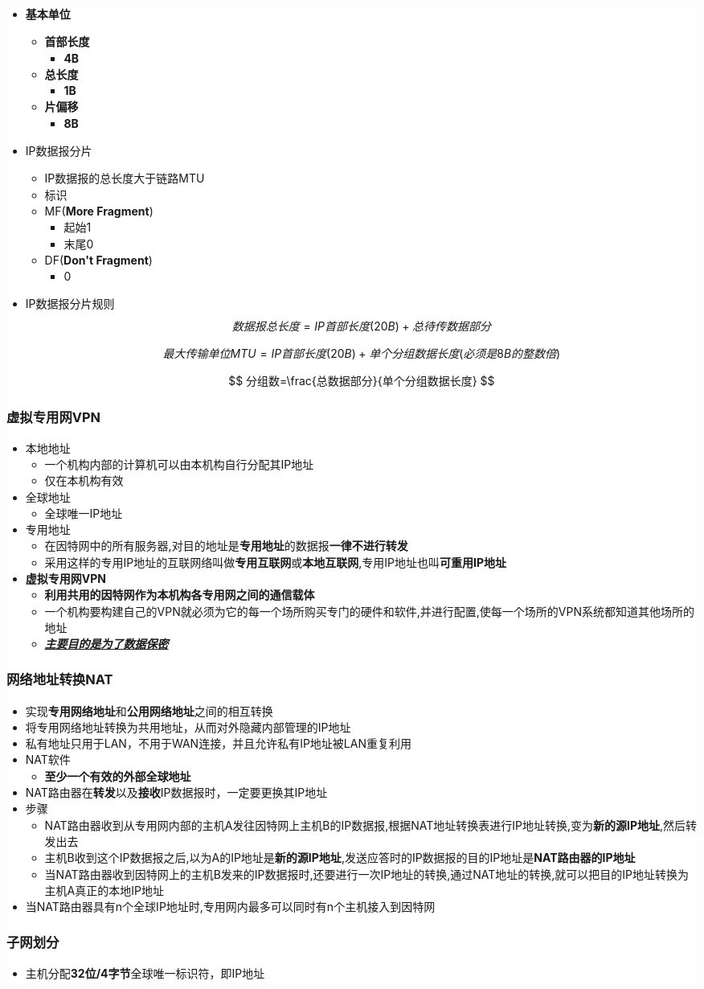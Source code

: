 - **基本单位**
	- **首部长度**
		- **4B**
	- **总长度**
		- **1B**
	- **片偏移**
		- **8B**
	
- IP数据报分片
	- IP数据报的总长度大于链路MTU
	- 标识
	- MF(**More Fragment**)
		- 起始1
		- 末尾0
	- DF(**Don't Fragment**)
		- 0
	
- IP数据报分片规则
     $$
     数据报总长度=IP首部长度(20B)+总待传数据部分
     $$

     $$
     最大传输单位MTU=IP首部长度(20B)+单个分组数据长度(必须是8B的整数倍)
     $$

     $$
     分组数=\frac{总数据部分}{单个分组数据长度}
     $$
### 虚拟专用网VPN
- 本地地址
    - 一个机构内部的计算机可以由本机构自行分配其IP地址
    - 仅在本机构有效
- 全球地址
    - 全球唯一IP地址
- 专用地址
    - 在因特网中的所有服务器,对目的地址是**专用地址**的数据报**一律不进行转发**
    - 采用这样的专用IP地址的互联网络叫做**专用互联网**或**本地互联网**,专用IP地址也叫**可重用IP地址**
- **虚拟专用网VPN**
    - **利用共用的因特网作为本机构各专用网之间的通信载体**
    - 一个机构要构建自己的VPN就必须为它的每一个场所购买专门的硬件和软件,并进行配置,使每一个场所的VPN系统都知道其他场所的地址
    - <u>***主要目的是为了数据保密***</u>
### 网络地址转换NAT
- 实现**专用网络地址**和**公用网络地址**之间的相互转换
- 将专用网络地址转换为共用地址，从而对外隐藏内部管理的IP地址
- 私有地址只用于LAN，不用于WAN连接，并且允许私有IP地址被LAN重复利用
- NAT软件
	- **至少一个有效的外部全球地址**
- NAT路由器在**转发**以及**接收**IP数据报时，一定要更换其IP地址
- 步骤
    - NAT路由器收到从专用网内部的主机A发往因特网上主机B的IP数据报,根据NAT地址转换表进行IP地址转换,变为**新的源IP地址**,然后转发出去
    - 主机B收到这个IP数据报之后,以为A的IP地址是**新的源IP地址**,发送应答时的IP数据报的目的IP地址是**NAT路由器的IP地址**
    - 当NAT路由器收到因特网上的主机B发来的IP数据报时,还要进行一次IP地址的转换,通过NAT地址的转换,就可以把目的IP地址转换为主机A真正的本地IP地址
- 当NAT路由器具有n个全球IP地址时,专用网内最多可以同时有n个主机接入到因特网
### 子网划分
- 主机分配**32位/4字节**全球唯一标识符，即IP地址
